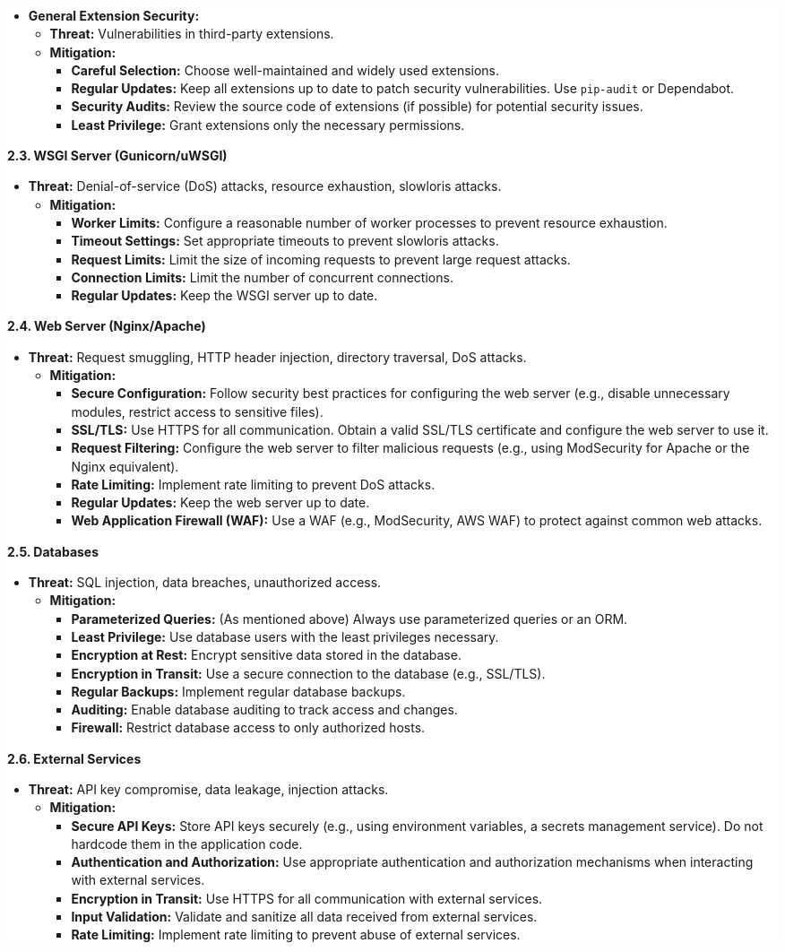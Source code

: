 * **General Extension Security:**
    * **Threat:** Vulnerabilities in third-party extensions.
    * **Mitigation:**
        * **Careful Selection:** Choose well-maintained and widely used extensions.
        * **Regular Updates:** Keep all extensions up to date to patch security vulnerabilities. Use `pip-audit` or Dependabot.
        * **Security Audits:** Review the source code of extensions (if possible) for potential security issues.
        * **Least Privilege:** Grant extensions only the necessary permissions.

**2.3. WSGI Server (Gunicorn/uWSGI)**

*   **Threat:**  Denial-of-service (DoS) attacks, resource exhaustion, slowloris attacks.
    *   **Mitigation:**
        *   **Worker Limits:**  Configure a reasonable number of worker processes to prevent resource exhaustion.
        *   **Timeout Settings:**  Set appropriate timeouts to prevent slowloris attacks.
        *   **Request Limits:**  Limit the size of incoming requests to prevent large request attacks.
        *   **Connection Limits:**  Limit the number of concurrent connections.
        *   **Regular Updates:**  Keep the WSGI server up to date.

**2.4. Web Server (Nginx/Apache)**

*   **Threat:**  Request smuggling, HTTP header injection, directory traversal, DoS attacks.
    *   **Mitigation:**
        *   **Secure Configuration:**  Follow security best practices for configuring the web server (e.g., disable unnecessary modules, restrict access to sensitive files).
        *   **SSL/TLS:**  Use HTTPS for all communication.  Obtain a valid SSL/TLS certificate and configure the web server to use it.
        *   **Request Filtering:**  Configure the web server to filter malicious requests (e.g., using ModSecurity for Apache or the Nginx equivalent).
        *   **Rate Limiting:**  Implement rate limiting to prevent DoS attacks.
        *   **Regular Updates:**  Keep the web server up to date.
        *   **Web Application Firewall (WAF):** Use a WAF (e.g., ModSecurity, AWS WAF) to protect against common web attacks.

**2.5. Databases**

*   **Threat:**  SQL injection, data breaches, unauthorized access.
    *   **Mitigation:**
        *   **Parameterized Queries:** (As mentioned above) Always use parameterized queries or an ORM.
        *   **Least Privilege:**  Use database users with the least privileges necessary.
        *   **Encryption at Rest:**  Encrypt sensitive data stored in the database.
        *   **Encryption in Transit:**  Use a secure connection to the database (e.g., SSL/TLS).
        *   **Regular Backups:**  Implement regular database backups.
        *   **Auditing:**  Enable database auditing to track access and changes.
        *   **Firewall:**  Restrict database access to only authorized hosts.

**2.6. External Services**

*   **Threat:**  API key compromise, data leakage, injection attacks.
    *   **Mitigation:**
        *   **Secure API Keys:**  Store API keys securely (e.g., using environment variables, a secrets management service).  Do not hardcode them in the application code.
        *   **Authentication and Authorization:**  Use appropriate authentication and authorization mechanisms when interacting with external services.
        *   **Encryption in Transit:**  Use HTTPS for all communication with external services.
        *   **Input Validation:**  Validate and sanitize all data received from external services.
        *   **Rate Limiting:**  Implement rate limiting to prevent abuse of external services.
